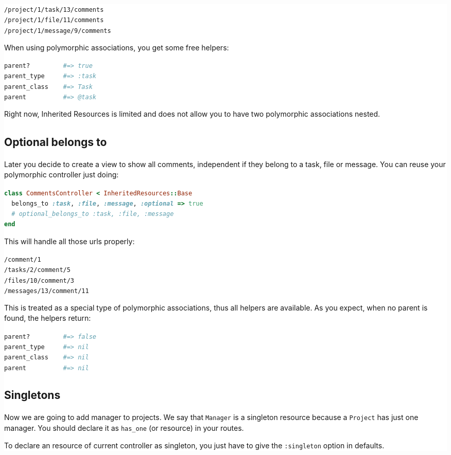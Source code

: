 ```
/project/1/task/13/comments
/project/1/file/11/comments
/project/1/message/9/comments
```

When using polymorphic associations, you get some free helpers:

```ruby
parent?         #=> true
parent_type     #=> :task
parent_class    #=> Task
parent          #=> @task
```

Right now, Inherited Resources is limited and does not allow you
to have two polymorphic associations nested.

## Optional belongs to

Later you decide to create a view to show all comments, independent if they belong
to a task, file or message. You can reuse your polymorphic controller just doing:

```ruby
class CommentsController < InheritedResources::Base
  belongs_to :task, :file, :message, :optional => true
  # optional_belongs_to :task, :file, :message
end
```

This will handle all those urls properly:

```
/comment/1
/tasks/2/comment/5
/files/10/comment/3
/messages/13/comment/11
```

This is treated as a special type of polymorphic associations, thus all helpers
are available. As you expect, when no parent is found, the helpers return:

```ruby
parent?         #=> false
parent_type     #=> nil
parent_class    #=> nil
parent          #=> nil
```

## Singletons

Now we are going to add manager to projects. We say that `Manager` is a singleton
resource because a `Project` has just one manager. You should declare it as
`has_one` (or resource) in your routes.

To declare an resource of current controller  as singleton, you just have to give the
`:singleton` option in defaults.
